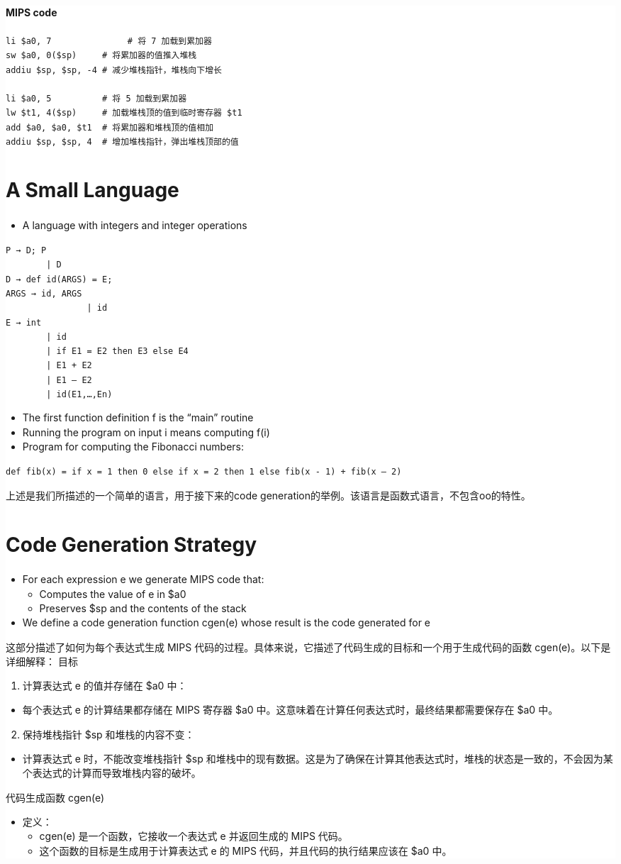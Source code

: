 #### MIPS code
```
li $a0, 7               # 将 7 加载到累加器
sw $a0, 0($sp)     # 将累加器的值推入堆栈
addiu $sp, $sp, -4 # 减少堆栈指针，堆栈向下增长

li $a0, 5          # 将 5 加载到累加器
lw $t1, 4($sp)     # 加载堆栈顶的值到临时寄存器 $t1
add $a0, $a0, $t1  # 将累加器和堆栈顶的值相加
addiu $sp, $sp, 4  # 增加堆栈指针，弹出堆栈顶部的值
```

# A Small Language
* A language with integers and integer operations
```
P → D; P 
        | D 
D → def id(ARGS) = E; 
ARGS → id, ARGS 
                | id 
E → int 
        | id 
        | if E1 = E2 then E3 else E4 
        | E1 + E2 
        | E1 – E2 
        | id(E1,…,En)
```

* The first function definition f is the “main” routine 
* Running the program on input i means computing f(i) 
* Program for computing the Fibonacci numbers: 
```
def fib(x) = if x = 1 then 0 else if x = 2 then 1 else fib(x - 1) + fib(x – 2)
```

上述是我们所描述的一个简单的语言，用于接下来的code generation的举例。该语言是函数式语言，不包含oo的特性。

# Code Generation Strategy
* For each expression e we generate MIPS code that: 
    * Computes the value of e in $a0 
    * Preserves $sp and the contents of the stack 
* We define a code generation function cgen(e) whose result is the code generated for e

这部分描述了如何为每个表达式生成 MIPS 代码的过程。具体来说，它描述了代码生成的目标和一个用于生成代码的函数 cgen(e)。以下是详细解释：
目标</br>
1. 计算表达式 e 的值并存储在 $a0 中：
* 每个表达式 e 的计算结果都存储在 MIPS 寄存器 $a0 中。这意味着在计算任何表达式时，最终结果都需要保存在 $a0 中。
2. 保持堆栈指针 $sp 和堆栈的内容不变：
* 计算表达式 e 时，不能改变堆栈指针 $sp 和堆栈中的现有数据。这是为了确保在计算其他表达式时，堆栈的状态是一致的，不会因为某个表达式的计算而导致堆栈内容的破坏。

代码生成函数 cgen(e)</br>
* 定义：
    * cgen(e) 是一个函数，它接收一个表达式 e 并返回生成的 MIPS 代码。
    * 这个函数的目标是生成用于计算表达式 e 的 MIPS 代码，并且代码的执行结果应该在 $a0 中。
